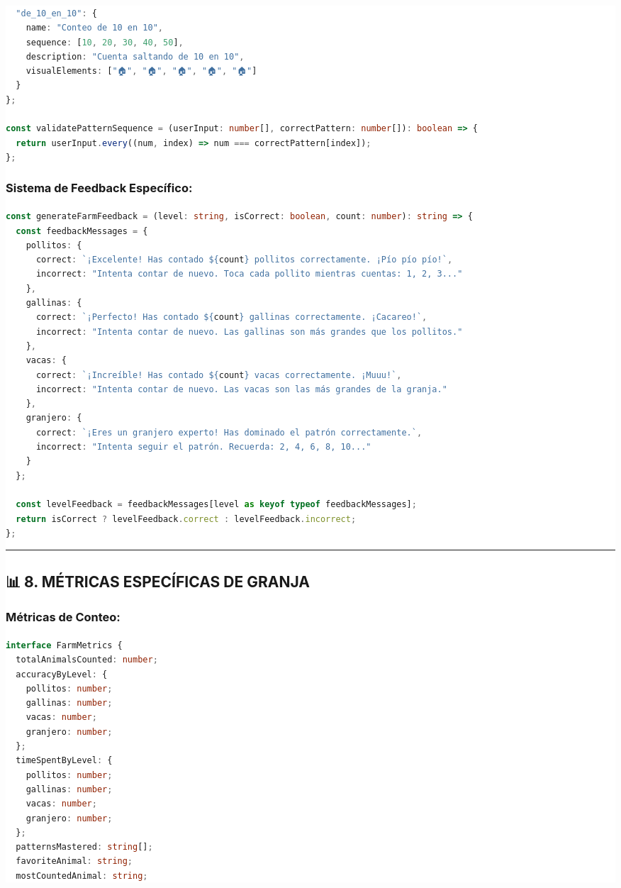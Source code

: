 ```typescript
  "de_10_en_10": {
    name: "Conteo de 10 en 10",
    sequence: [10, 20, 30, 40, 50],
    description: "Cuenta saltando de 10 en 10",
    visualElements: ["🏠", "🏠", "🏠", "🏠", "🏠"]
  }
};

const validatePatternSequence = (userInput: number[], correctPattern: number[]): boolean => {
  return userInput.every((num, index) => num === correctPattern[index]);
};
```

### **Sistema de Feedback Específico:**
```typescript
const generateFarmFeedback = (level: string, isCorrect: boolean, count: number): string => {
  const feedbackMessages = {
    pollitos: {
      correct: `¡Excelente! Has contado ${count} pollitos correctamente. ¡Pío pío pío!`,
      incorrect: "Intenta contar de nuevo. Toca cada pollito mientras cuentas: 1, 2, 3..."
    },
    gallinas: {
      correct: `¡Perfecto! Has contado ${count} gallinas correctamente. ¡Cacareo!`,
      incorrect: "Intenta contar de nuevo. Las gallinas son más grandes que los pollitos."
    },
    vacas: {
      correct: `¡Increíble! Has contado ${count} vacas correctamente. ¡Muuu!`,
      incorrect: "Intenta contar de nuevo. Las vacas son las más grandes de la granja."
    },
    granjero: {
      correct: `¡Eres un granjero experto! Has dominado el patrón correctamente.`,
      incorrect: "Intenta seguir el patrón. Recuerda: 2, 4, 6, 8, 10..."
    }
  };
  
  const levelFeedback = feedbackMessages[level as keyof typeof feedbackMessages];
  return isCorrect ? levelFeedback.correct : levelFeedback.incorrect;
};
```

---

## 📊 **8. MÉTRICAS ESPECÍFICAS DE GRANJA**

### **Métricas de Conteo:**
```typescript
interface FarmMetrics {
  totalAnimalsCounted: number;
  accuracyByLevel: {
    pollitos: number;
    gallinas: number;
    vacas: number;
    granjero: number;
  };
  timeSpentByLevel: {
    pollitos: number;
    gallinas: number;
    vacas: number;
    granjero: number;
  };
  patternsMastered: string[];
  favoriteAnimal: string;
  mostCountedAnimal: string;
```